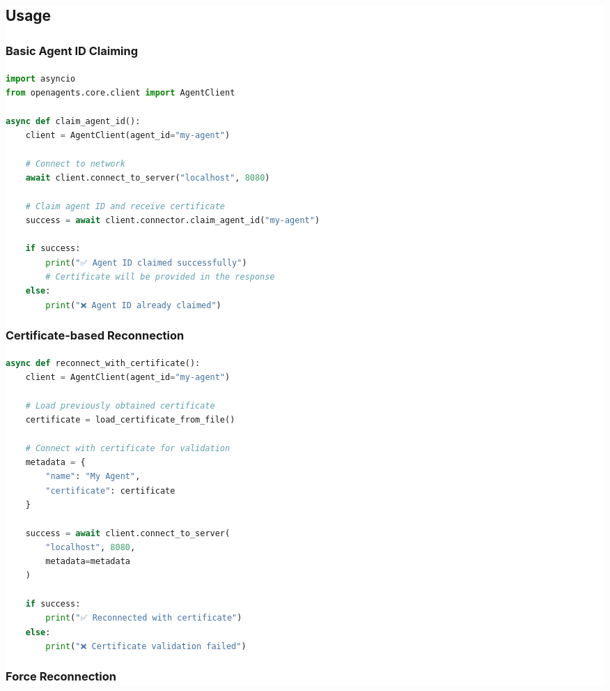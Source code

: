 ## Usage

### Basic Agent ID Claiming

```python
import asyncio
from openagents.core.client import AgentClient

async def claim_agent_id():
    client = AgentClient(agent_id="my-agent")
    
    # Connect to network
    await client.connect_to_server("localhost", 8080)
    
    # Claim agent ID and receive certificate
    success = await client.connector.claim_agent_id("my-agent")
    
    if success:
        print("✅ Agent ID claimed successfully")
        # Certificate will be provided in the response
    else:
        print("❌ Agent ID already claimed")
```

### Certificate-based Reconnection

```python
async def reconnect_with_certificate():
    client = AgentClient(agent_id="my-agent")
    
    # Load previously obtained certificate
    certificate = load_certificate_from_file()
    
    # Connect with certificate for validation
    metadata = {
        "name": "My Agent",
        "certificate": certificate
    }
    
    success = await client.connect_to_server(
        "localhost", 8080, 
        metadata=metadata
    )
    
    if success:
        print("✅ Reconnected with certificate")
    else:
        print("❌ Certificate validation failed")
```

### Force Reconnection
